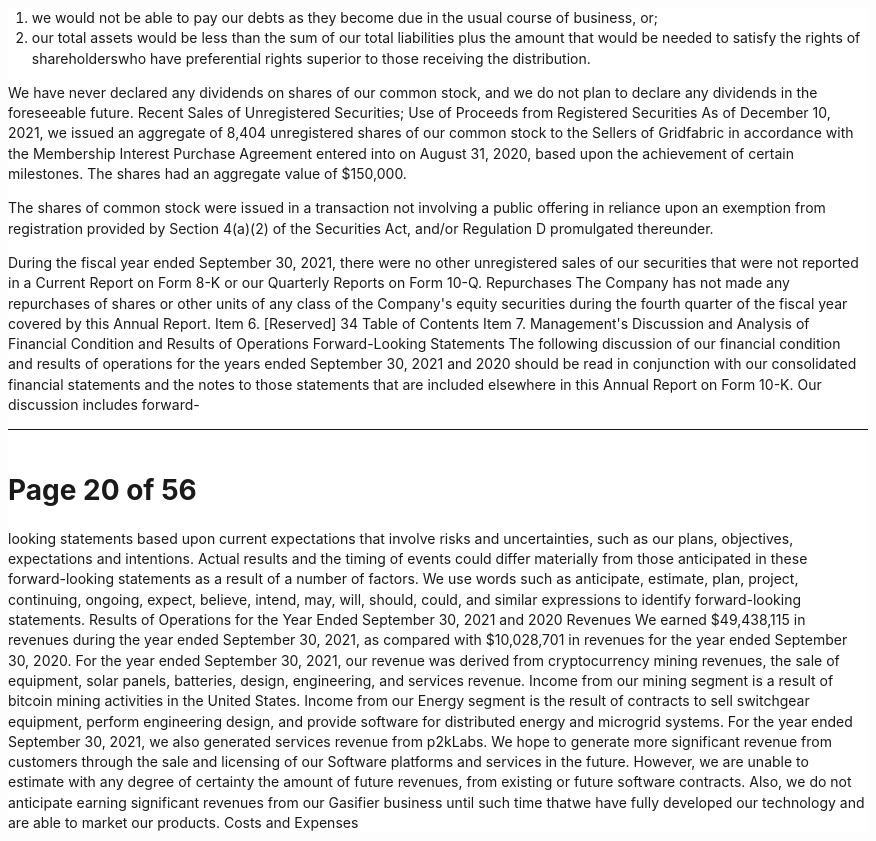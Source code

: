 1.  we would not be able to pay our debts as they become due in the usual course of business, or;
2.  our total assets would be less than the sum of our total liabilities plus the amount that would be needed to satisfy the rights of shareholderswho have
    preferential rights superior to those receiving the distribution.

We have never declared any dividends on shares of our common stock, and we do not plan to declare any dividends in the foreseeable future.
Recent Sales of Unregistered Securities; Use of Proceeds from Registered Securities
As of December 10, 2021, we issued an aggregate of 8,404 unregistered shares of our common stock to the Sellers of Gridfabric in accordance with the Membership
Interest Purchase Agreement entered into on August 31, 2020, based upon the achievement of certain milestones. The shares had an aggregate value of $150,000.

The shares of common stock were issued in a transaction not involving a public offering in reliance upon an exemption from registration provided by Section 4(a)(2) of
the Securities Act, and/or Regulation D promulgated thereunder.

During the fiscal year ended September 30, 2021, there were no other unregistered sales of our securities that were not reported in a Current Report on Form 8-K or our
Quarterly Reports on Form 10-Q.
Repurchases
The Company has not made any repurchases of shares or other units of any class of the Company's equity securities during the fourth quarter of the fiscal year covered
by this Annual Report.
Item 6. [Reserved]
34
Table of Contents
Item 7. Management's Discussion and Analysis of Financial Condition and Results of Operations
Forward-Looking Statements
The following discussion of our financial condition and results of operations for the years ended September 30, 2021 and 2020 should be read in conjunction with our
consolidated financial statements and the notes to those statements that are included elsewhere in this Annual Report on Form 10-K. Our discussion includes forward-


---


# Page 20 of 56

looking statements based upon current expectations that involve risks and uncertainties, such as our plans, objectives, expectations and intentions. Actual results and the
timing of events could differ materially from those anticipated in these forward-looking statements as a result of a number of factors. We use words such as anticipate,
estimate, plan, project, continuing, ongoing, expect, believe, intend, may, will, should, could, and similar expressions to identify forward-looking statements.
Results of Operations for the Year Ended September 30, 2021 and 2020
Revenues
We earned $49,438,115 in revenues during the year ended September 30, 2021, as compared with $10,028,701 in revenues for the year ended September 30, 2020.
For the year ended September 30, 2021, our revenue was derived from cryptocurrency mining revenues, the sale of equipment, solar panels, batteries, design,
engineering, and services revenue. Income from our mining segment is a result of bitcoin mining activities in the United States. Income from our Energy segment is the
result of contracts to sell switchgear equipment, perform engineering design, and provide software for distributed energy and microgrid systems. For the year ended
September 30, 2021, we also generated services revenue from p2kLabs. We hope to generate more significant revenue from customers through the sale and licensing of
our Software platforms and services in the future. However, we are unable to estimate with any degree of certainty the amount of future revenues, from existing or future
software contracts. Also, we do not anticipate earning significant revenues from our Gasifier business until such time thatwe have fully developed our technology and
are able to market our products.
Costs and Expenses